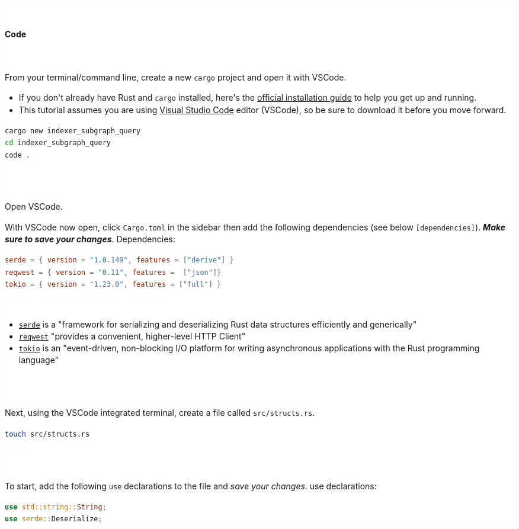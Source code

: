 
<br>


#### Code

<br>

From your terminal/command line, create a new `cargo` project and open it with VSCode. 
* If you don't already have Rust and `cargo` installed, here's the [official installation guide](https://doc.rust-lang.org/cargo/getting-started/installation.html) to help you get up and running. 
* This tutorial assumes you are using [Visual Studio Code](https://code.visualstudio.com/download) editor (VSCode), so be sure to download it before you move forward.

``` bash
cargo new indexer_subgraph_query
cd indexer_subgraph_query
code .
```
<br>
<br>

Open VSCode.

With VSCode now open, click  `Cargo.toml` in the sidebar then add the following dependencies (see below `[dependencies]`). ***Make sure to save your changes***. 
Dependencies:

``` toml
serde = { version = "1.0.149", features = ["derive"] }
reqwest = { version = "0.11", features =  ["json"]}
tokio = { version = "1.23.0", features = ["full"] }
```

<br>

* [`serde`](https://docs.rs/serde/latest/serde/) is a "framework for serializing and deserializing Rust data structures efficiently and generically"
* [`reqwest`](https://docs.rs/reqwest/latest/reqwest/) "provides a convenient, higher-level HTTP Client"
* [`tokio`](https://docs.rs/tokio/latest/tokio/) is an "event-driven, non-blocking I/O platform for writing asynchronous applications with the Rust programming language"

<br>
<br>

Next, using the VSCode integrated terminal, create a file called `src/structs.rs`. 

``` bash
touch src/structs.rs
```

<br>
<br>

To start, add the following `use` declarations to the file and _save your changes_.
use declarations:
<br>

``` rust
use std::string::String;
use serde::Deserialize;
```
